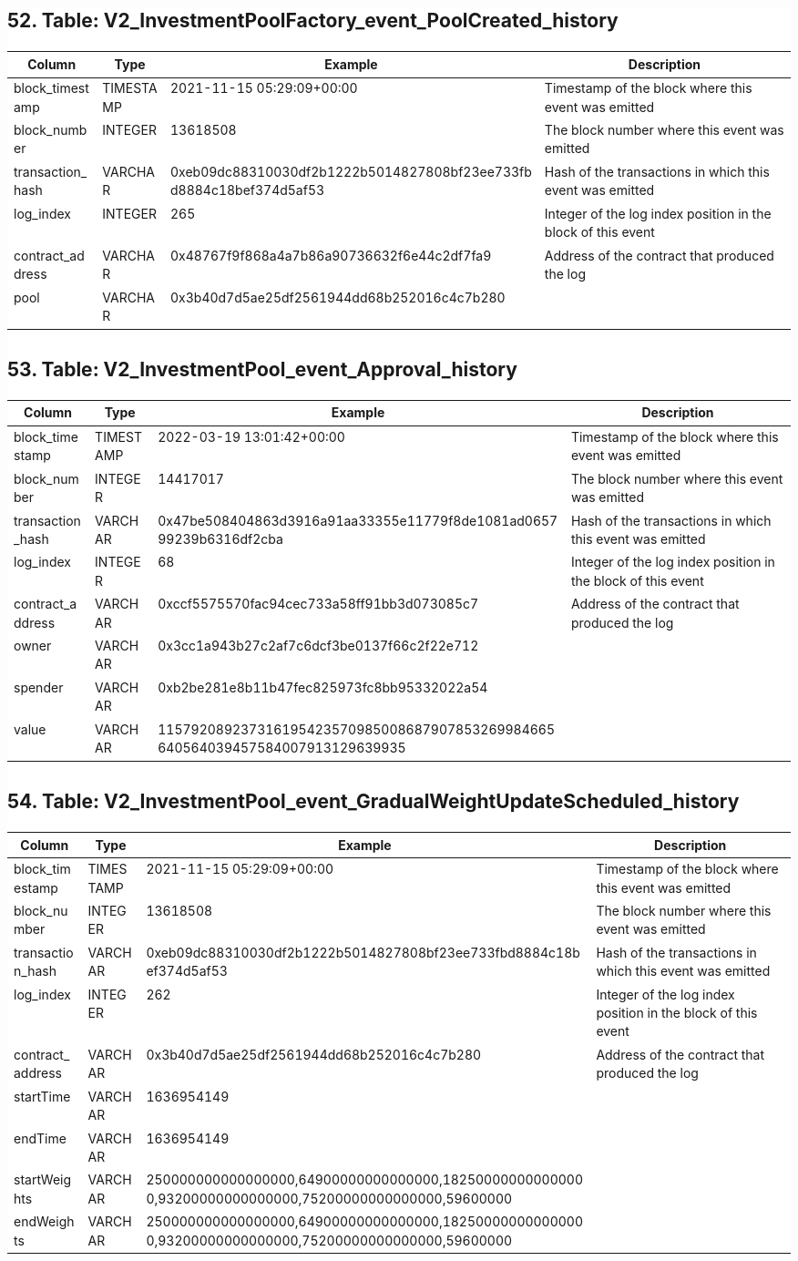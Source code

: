 ## 52. Table: V2\_InvestmentPoolFactory\_event\_PoolCreated\_history

| Column            | Type      | Example                                                            | Description                                                  |
| ----------------- | --------- | ------------------------------------------------------------------ | ------------------------------------------------------------ |
| block\_timestamp  | TIMESTAMP | 2021-11-15 05:29:09+00:00                                          | Timestamp of the block where this event was emitted          |
| block\_number     | INTEGER   | 13618508                                                           | The block number where this event was emitted                |
| transaction\_hash | VARCHAR   | 0xeb09dc88310030df2b1222b5014827808bf23ee733fbd8884c18bef374d5af53 | Hash of the transactions in which this event was emitted     |
| log\_index        | INTEGER   | 265                                                                | Integer of the log index position in the block of this event |
| contract\_address | VARCHAR   | 0x48767f9f868a4a7b86a90736632f6e44c2df7fa9                         | Address of the contract that produced the log                |
| pool              | VARCHAR   | 0x3b40d7d5ae25df2561944dd68b252016c4c7b280                         |                                                              |

## 53. Table: V2\_InvestmentPool\_event\_Approval\_history

| Column            | Type      | Example                                                                        | Description                                                  |
| ----------------- | --------- | ------------------------------------------------------------------------------ | ------------------------------------------------------------ |
| block\_timestamp  | TIMESTAMP | 2022-03-19 13:01:42+00:00                                                      | Timestamp of the block where this event was emitted          |
| block\_number     | INTEGER   | 14417017                                                                       | The block number where this event was emitted                |
| transaction\_hash | VARCHAR   | 0x47be508404863d3916a91aa33355e11779f8de1081ad065799239b6316df2cba             | Hash of the transactions in which this event was emitted     |
| log\_index        | INTEGER   | 68                                                                             | Integer of the log index position in the block of this event |
| contract\_address | VARCHAR   | 0xccf5575570fac94cec733a58ff91bb3d073085c7                                     | Address of the contract that produced the log                |
| owner             | VARCHAR   | 0x3cc1a943b27c2af7c6dcf3be0137f66c2f22e712                                     |                                                              |
| spender           | VARCHAR   | 0xb2be281e8b11b47fec825973fc8bb95332022a54                                     |                                                              |
| value             | VARCHAR   | 115792089237316195423570985008687907853269984665640564039457584007913129639935 |                                                              |

## 54. Table: V2\_InvestmentPool\_event\_GradualWeightUpdateScheduled\_history

| Column            | Type      | Example                                                                                              | Description                                                  |
| ----------------- | --------- | ---------------------------------------------------------------------------------------------------- | ------------------------------------------------------------ |
| block\_timestamp  | TIMESTAMP | 2021-11-15 05:29:09+00:00                                                                            | Timestamp of the block where this event was emitted          |
| block\_number     | INTEGER   | 13618508                                                                                             | The block number where this event was emitted                |
| transaction\_hash | VARCHAR   | 0xeb09dc88310030df2b1222b5014827808bf23ee733fbd8884c18bef374d5af53                                   | Hash of the transactions in which this event was emitted     |
| log\_index        | INTEGER   | 262                                                                                                  | Integer of the log index position in the block of this event |
| contract\_address | VARCHAR   | 0x3b40d7d5ae25df2561944dd68b252016c4c7b280                                                           | Address of the contract that produced the log                |
| startTime         | VARCHAR   | 1636954149                                                                                           |                                                              |
| endTime           | VARCHAR   | 1636954149                                                                                           |                                                              |
| startWeights      | VARCHAR   | 250000000000000000,64900000000000000,182500000000000000,93200000000000000,75200000000000000,59600000 |                                                              |
| endWeights        | VARCHAR   | 250000000000000000,64900000000000000,182500000000000000,93200000000000000,75200000000000000,59600000 |                                                              |

